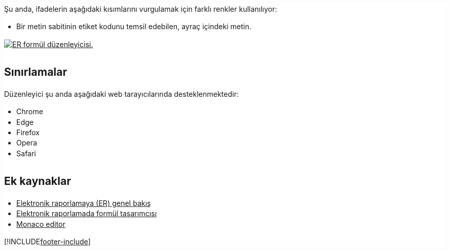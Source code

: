 Şu anda, ifadelerin aşağıdaki kısımlarını vurgulamak için farklı renkler kullanılıyor:

- Bir metin sabitinin etiket kodunu temsil edebilen, ayraç içindeki metin.

[![ER formül düzenleyicisi.](./media/ER-AdvEditor-SyntaxColorization.png)](./media/ER-AdvEditor-SyntaxColorization.png)

## <a name="limitations"></a>Sınırlamalar

Düzenleyici şu anda aşağıdaki web tarayıcılarında desteklenmektedir:

- Chrome
- Edge
- Firefox
- Opera
- Safari

## <a name="additional-resources"></a>Ek kaynaklar

- [Elektronik raporlamaya (ER) genel bakış](general-electronic-reporting.md)
- [Elektronik raporlamada formül tasarımcısı](general-electronic-reporting-formula-designer.md)
- [Monaco editor](https://microsoft.github.io/monaco-editor)


[!INCLUDE[footer-include](../../../includes/footer-banner.md)]
